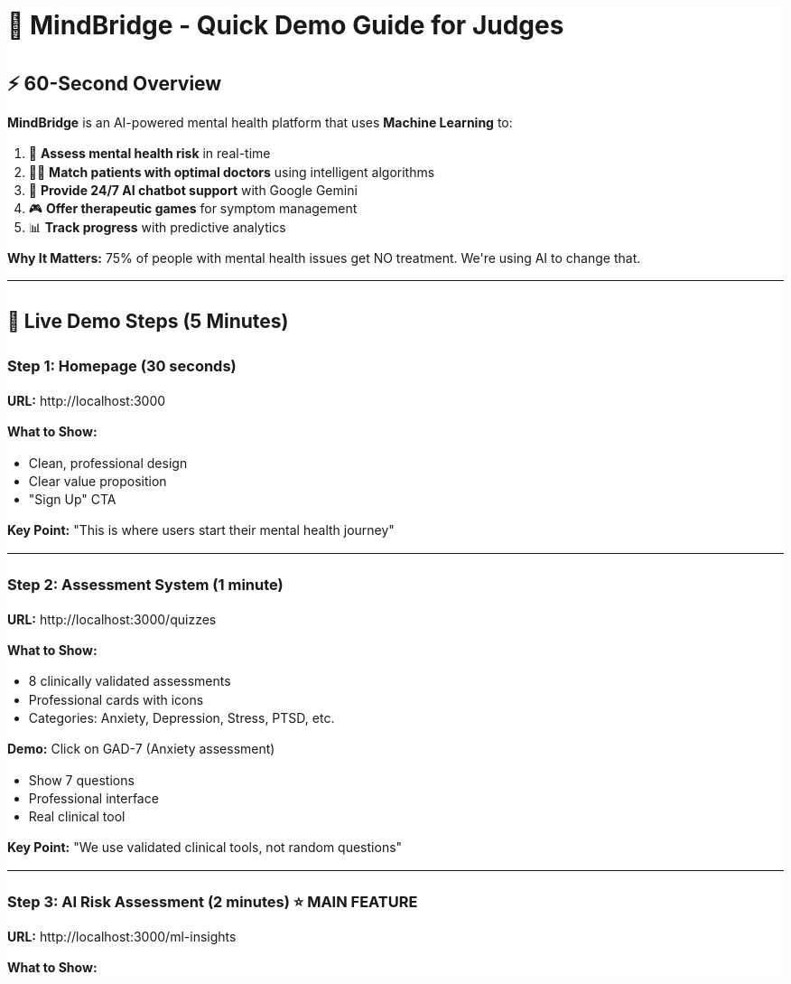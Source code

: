 # 🎯 MindBridge - Quick Demo Guide for Judges

## ⚡ 60-Second Overview

**MindBridge** is an AI-powered mental health platform that uses **Machine Learning** to:
1. 🤖 **Assess mental health risk** in real-time
2. 👨‍⚕️ **Match patients with optimal doctors** using intelligent algorithms
3. 💬 **Provide 24/7 AI chatbot support** with Google Gemini
4. 🎮 **Offer therapeutic games** for symptom management
5. 📊 **Track progress** with predictive analytics

**Why It Matters:** 75% of people with mental health issues get NO treatment. We're using AI to change that.

---

## 🚀 Live Demo Steps (5 Minutes)

### Step 1: Homepage (30 seconds)
**URL:** http://localhost:3000

**What to Show:**
- Clean, professional design
- Clear value proposition
- "Sign Up" CTA

**Key Point:** "This is where users start their mental health journey"

---

### Step 2: Assessment System (1 minute)
**URL:** http://localhost:3000/quizzes

**What to Show:**
- 8 clinically validated assessments
- Professional cards with icons
- Categories: Anxiety, Depression, Stress, PTSD, etc.

**Demo:** Click on GAD-7 (Anxiety assessment)
- Show 7 questions
- Professional interface
- Real clinical tool

**Key Point:** "We use validated clinical tools, not random questions"

---

### Step 3: AI Risk Assessment (2 minutes) ⭐ **MAIN FEATURE**
**URL:** http://localhost:3000/ml-insights

**What to Show:**
